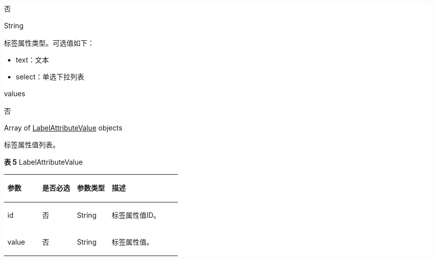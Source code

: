 <td class="cellrowborder" valign="top" width="20%" headers="mcps1.2.5.1.2 "><p>否</p>
</td>
<td class="cellrowborder" valign="top" width="20%" headers="mcps1.2.5.1.3 "><p>String</p>
</td>
<td class="cellrowborder" valign="top" width="40%" headers="mcps1.2.5.1.4 "><p>标签属性类型。可选值如下：</p>
<ul><li><p>text：文本</p>
</li><li><p>select：单选下拉列表</p>
</li></ul>
</td>
</tr>
<tr><td class="cellrowborder" valign="top" width="20%" headers="mcps1.2.5.1.1 "><p>values</p>
</td>
<td class="cellrowborder" valign="top" width="20%" headers="mcps1.2.5.1.2 "><p>否</p>
</td>
<td class="cellrowborder" valign="top" width="20%" headers="mcps1.2.5.1.3 "><p>Array of <a href="#request_LabelAttributeValue">LabelAttributeValue</a> objects</p>
</td>
<td class="cellrowborder" valign="top" width="40%" headers="mcps1.2.5.1.4 "><p>标签属性值列表。</p>
</td>
</tr>
</tbody>
</table>

**表 5**  LabelAttributeValue

<a name="request_LabelAttributeValue"></a>
<table><thead align="left"><tr><th class="cellrowborder" valign="top" width="20%" id="mcps1.2.5.1.1"><p>参数</p>
</th>
<th class="cellrowborder" valign="top" width="20%" id="mcps1.2.5.1.2"><p>是否必选</p>
</th>
<th class="cellrowborder" valign="top" width="20%" id="mcps1.2.5.1.3"><p>参数类型</p>
</th>
<th class="cellrowborder" valign="top" width="40%" id="mcps1.2.5.1.4"><p>描述</p>
</th>
</tr>
</thead>
<tbody><tr><td class="cellrowborder" valign="top" width="20%" headers="mcps1.2.5.1.1 "><p>id</p>
</td>
<td class="cellrowborder" valign="top" width="20%" headers="mcps1.2.5.1.2 "><p>否</p>
</td>
<td class="cellrowborder" valign="top" width="20%" headers="mcps1.2.5.1.3 "><p>String</p>
</td>
<td class="cellrowborder" valign="top" width="40%" headers="mcps1.2.5.1.4 "><p>标签属性值ID。</p>
</td>
</tr>
<tr><td class="cellrowborder" valign="top" width="20%" headers="mcps1.2.5.1.1 "><p>value</p>
</td>
<td class="cellrowborder" valign="top" width="20%" headers="mcps1.2.5.1.2 "><p>否</p>
</td>
<td class="cellrowborder" valign="top" width="20%" headers="mcps1.2.5.1.3 "><p>String</p>
</td>
<td class="cellrowborder" valign="top" width="40%" headers="mcps1.2.5.1.4 "><p>标签属性值。</p>
</td>
</tr>
</tbody>
</table>
